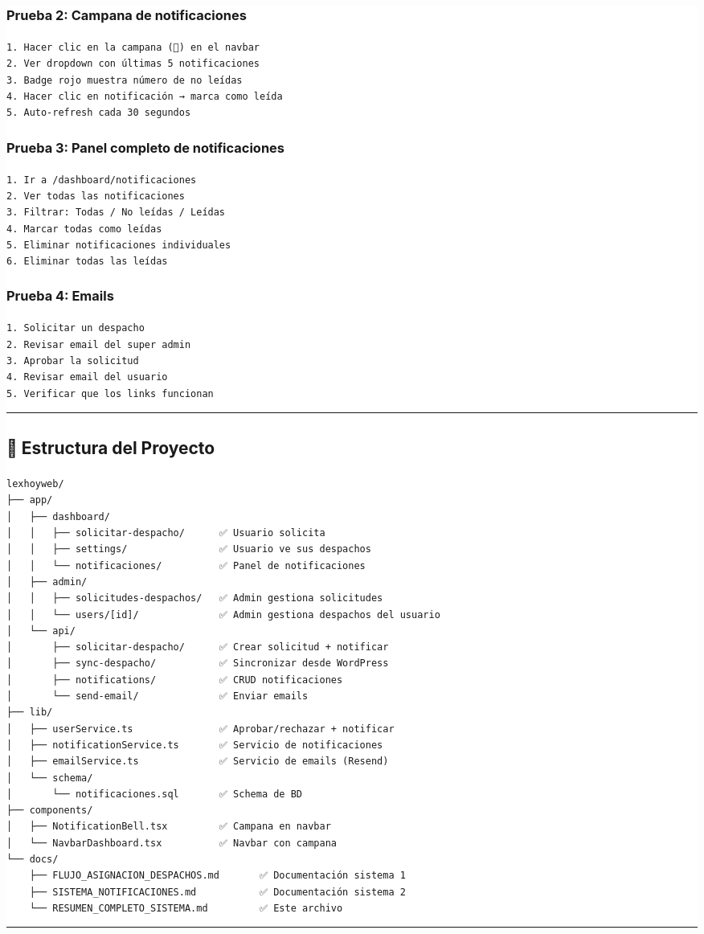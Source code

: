 ### Prueba 2: Campana de notificaciones

```
1. Hacer clic en la campana (🔔) en el navbar
2. Ver dropdown con últimas 5 notificaciones
3. Badge rojo muestra número de no leídas
4. Hacer clic en notificación → marca como leída
5. Auto-refresh cada 30 segundos
```

### Prueba 3: Panel completo de notificaciones

```
1. Ir a /dashboard/notificaciones
2. Ver todas las notificaciones
3. Filtrar: Todas / No leídas / Leídas
4. Marcar todas como leídas
5. Eliminar notificaciones individuales
6. Eliminar todas las leídas
```

### Prueba 4: Emails

```
1. Solicitar un despacho
2. Revisar email del super admin
3. Aprobar la solicitud
4. Revisar email del usuario
5. Verificar que los links funcionan
```

---

## 📁 Estructura del Proyecto

```
lexhoyweb/
├── app/
│   ├── dashboard/
│   │   ├── solicitar-despacho/      ✅ Usuario solicita
│   │   ├── settings/                ✅ Usuario ve sus despachos
│   │   └── notificaciones/          ✅ Panel de notificaciones
│   ├── admin/
│   │   ├── solicitudes-despachos/   ✅ Admin gestiona solicitudes
│   │   └── users/[id]/              ✅ Admin gestiona despachos del usuario
│   └── api/
│       ├── solicitar-despacho/      ✅ Crear solicitud + notificar
│       ├── sync-despacho/           ✅ Sincronizar desde WordPress
│       ├── notifications/           ✅ CRUD notificaciones
│       └── send-email/              ✅ Enviar emails
├── lib/
│   ├── userService.ts               ✅ Aprobar/rechazar + notificar
│   ├── notificationService.ts       ✅ Servicio de notificaciones
│   ├── emailService.ts              ✅ Servicio de emails (Resend)
│   └── schema/
│       └── notificaciones.sql       ✅ Schema de BD
├── components/
│   ├── NotificationBell.tsx         ✅ Campana en navbar
│   └── NavbarDashboard.tsx          ✅ Navbar con campana
└── docs/
    ├── FLUJO_ASIGNACION_DESPACHOS.md       ✅ Documentación sistema 1
    ├── SISTEMA_NOTIFICACIONES.md           ✅ Documentación sistema 2
    └── RESUMEN_COMPLETO_SISTEMA.md         ✅ Este archivo
```

---